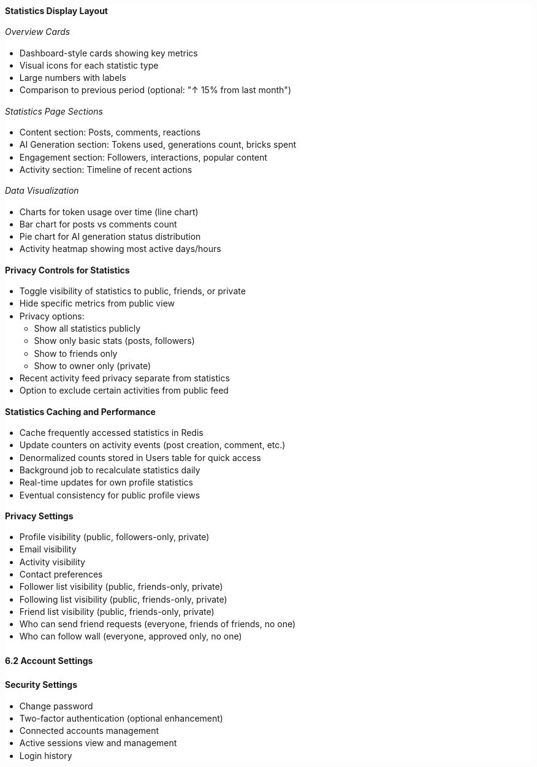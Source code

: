 **Statistics Display Layout**

*Overview Cards*
- Dashboard-style cards showing key metrics
- Visual icons for each statistic type
- Large numbers with labels
- Comparison to previous period (optional: "↑ 15% from last month")

*Statistics Page Sections*
- Content section: Posts, comments, reactions
- AI Generation section: Tokens used, generations count, bricks spent
- Engagement section: Followers, interactions, popular content
- Activity section: Timeline of recent actions

*Data Visualization*
- Charts for token usage over time (line chart)
- Bar chart for posts vs comments count
- Pie chart for AI generation status distribution
- Activity heatmap showing most active days/hours

**Privacy Controls for Statistics**
- Toggle visibility of statistics to public, friends, or private
- Hide specific metrics from public view
- Privacy options:
  - Show all statistics publicly
  - Show only basic stats (posts, followers)
  - Show to friends only
  - Show to owner only (private)
- Recent activity feed privacy separate from statistics
- Option to exclude certain activities from public feed

**Statistics Caching and Performance**
- Cache frequently accessed statistics in Redis
- Update counters on activity events (post creation, comment, etc.)
- Denormalized counts stored in Users table for quick access
- Background job to recalculate statistics daily
- Real-time updates for own profile statistics
- Eventual consistency for public profile views

**Privacy Settings**
- Profile visibility (public, followers-only, private)
- Email visibility
- Activity visibility
- Contact preferences
- Follower list visibility (public, friends-only, private)
- Following list visibility (public, friends-only, private)
- Friend list visibility (public, friends-only, private)
- Who can send friend requests (everyone, friends of friends, no one)
- Who can follow wall (everyone, approved only, no one)

#### 6.2 Account Settings

**Security Settings**
- Change password
- Two-factor authentication (optional enhancement)
- Connected accounts management
- Active sessions view and management
- Login history
